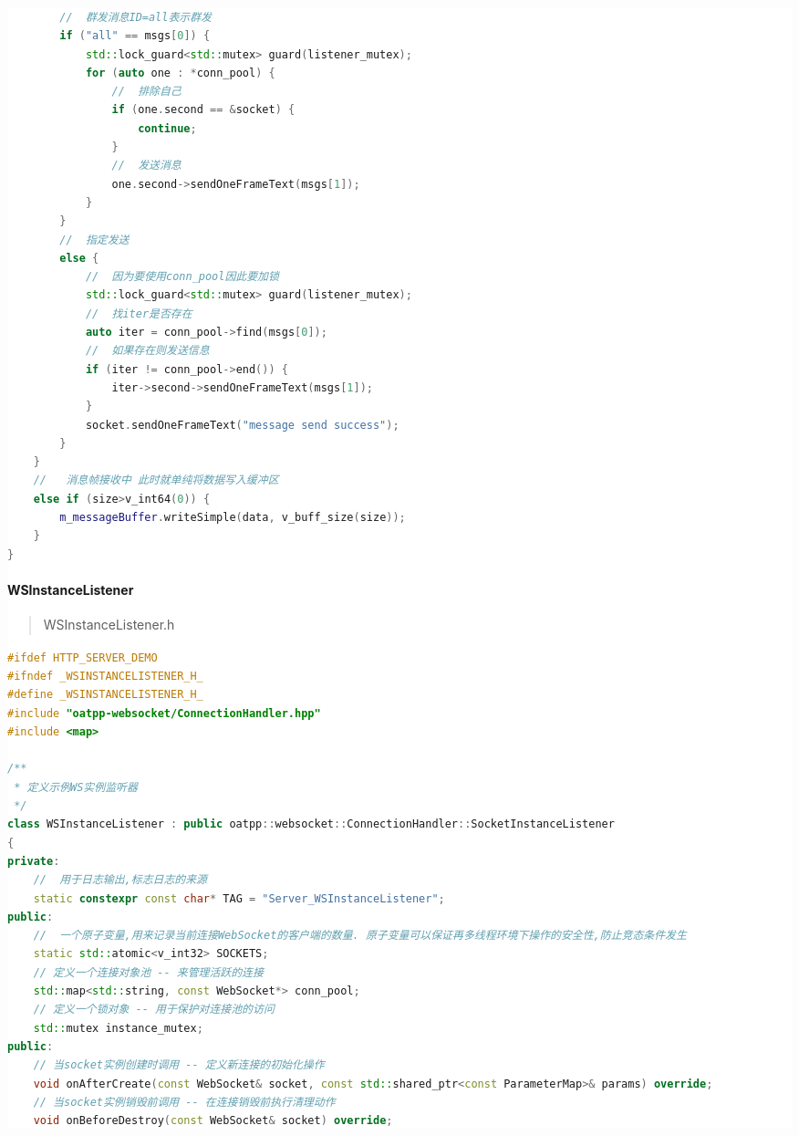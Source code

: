 ```cpp
		//	群发消息ID=all表示群发
		if ("all" == msgs[0]) {
			std::lock_guard<std::mutex> guard(listener_mutex);
			for (auto one : *conn_pool) {
				//	排除自己
				if (one.second == &socket) {
					continue;
				}
				//	发送消息
				one.second->sendOneFrameText(msgs[1]);
			}
		}
		//	指定发送
		else {
			//	因为要使用conn_pool因此要加锁
			std::lock_guard<std::mutex> guard(listener_mutex);
			//	找iter是否存在
			auto iter = conn_pool->find(msgs[0]);
			//	如果存在则发送信息
			if (iter != conn_pool->end()) {
				iter->second->sendOneFrameText(msgs[1]);
			}
			socket.sendOneFrameText("message send success");
		}
	}
	//	 消息帧接收中 此时就单纯将数据写入缓冲区
	else if (size>v_int64(0)) {
		m_messageBuffer.writeSimple(data, v_buff_size(size));
	}	
}
```

#### WSInstanceListener

> WSInstanceListener.h

```cpp
#ifdef HTTP_SERVER_DEMO
#ifndef _WSINSTANCELISTENER_H_
#define _WSINSTANCELISTENER_H_
#include "oatpp-websocket/ConnectionHandler.hpp"
#include <map>

/**
 * 定义示例WS实例监听器
 */
class WSInstanceListener : public oatpp::websocket::ConnectionHandler::SocketInstanceListener
{
private:
    //	用于日志输出,标志日志的来源
	static constexpr const char* TAG = "Server_WSInstanceListener";
public:
	//	一个原子变量,用来记录当前连接WebSocket的客户端的数量. 原子变量可以保证再多线程环境下操作的安全性,防止竞态条件发生
	static std::atomic<v_int32> SOCKETS;
	// 定义一个连接对象池 -- 来管理活跃的连接
	std::map<std::string, const WebSocket*> conn_pool;
	// 定义一个锁对象 -- 用于保护对连接池的访问
	std::mutex instance_mutex;
public:
	// 当socket实例创建时调用 -- 定义新连接的初始化操作
	void onAfterCreate(const WebSocket& socket, const std::shared_ptr<const ParameterMap>& params) override;
	// 当socket实例销毁前调用 -- 在连接销毁前执行清理动作
	void onBeforeDestroy(const WebSocket& socket) override;
```